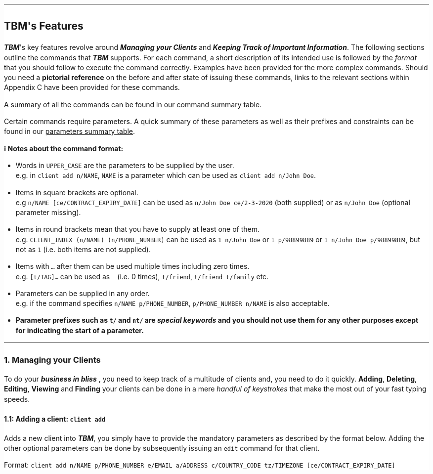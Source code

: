 --------------------------------------------------------------------------------------------------------------------

## **TBM's Features**

**_TBM_**'s key features revolve around **_Managing your Clients_** and **_Keeping Track of Important Information_**. The following sections outline the commands that **_TBM_** supports. 
For each command, a short description of its intended use is followed by the _format_ that you should follow to execute the command correctly. Examples have been provided for the more complex commands. Should you need a **pictorial reference** on the before and after state of issuing these commands, links to the relevant sections within Appendix C have been provided for these commands.

A summary of all the commands can be found in our [command summary table](#command-summary).

Certain commands require parameters. A quick summary of these parameters as well as their prefixes and constraints can be found in our [parameters summary table](#parameter-constraints-summary).

<div markdown="block" class="alert alert-info">

**:information_source: Notes about the command format:**<br>

* Words in `UPPER_CASE` are the parameters to be supplied by the user.<br>
  e.g. in `client add n/NAME`, `NAME` is a parameter which can be used as `client add n/John Doe`.

* Items in square brackets are optional.<br>
  e.g `n/NAME [ce/CONTRACT_EXPIRY_DATE]` can be used as `n/John Doe ce/2-3-2020` (both supplied) or as `n/John Doe` (optional parameter missing).

* Items in round brackets mean that you have to supply at least one of them.<br>
  e.g. `CLIENT_INDEX (n/NAME) (n/PHONE_NUMBER)` can be used as `1 n/John Doe` or `1 p/98899889` or `1 n/John Doe p/98899889`, but not as `1` (i.e. both items are not supplied).

* Items with `…`​ after them can be used multiple times including zero times.<br>
  e.g. `[t/TAG]…​` can be used as ` ` (i.e. 0 times), `t/friend`, `t/friend t/family` etc.

* Parameters can be supplied in any order.<br>
  e.g. if the command specifies `n/NAME p/PHONE_NUMBER`, `p/PHONE_NUMBER n/NAME` is also acceptable.

*  **Parameter prefixes such as `t/` and `nt/` are *special keywords* and you should not use them for any other purposes except for indicating the start of a parameter.**

</div>

--------------------------------------------------------------------------------------------------------------------

### **1. Managing your Clients** 

To do your **_business in bliss_** , you need to keep track of a multitude of clients and, you need to do it quickly. **Adding**, **Deleting**, **Editing**, **Viewing** and **Finding** your clients can be done in a mere _handful of keystrokes_ that make the most out of your fast typing speeds.

#### 1.1: Adding a client: `client add`

Adds a new client into **_TBM_**, you simply have to provide the mandatory parameters as described by the format below. Adding the other optional parameters can be done by subsequently issuing an `edit` command for that client. 

Format: `client add n/NAME p/PHONE_NUMBER e/EMAIL a/ADDRESS c/COUNTRY_CODE tz/TIMEZONE [ce/CONTRACT_EXPIRY_DATE]`

